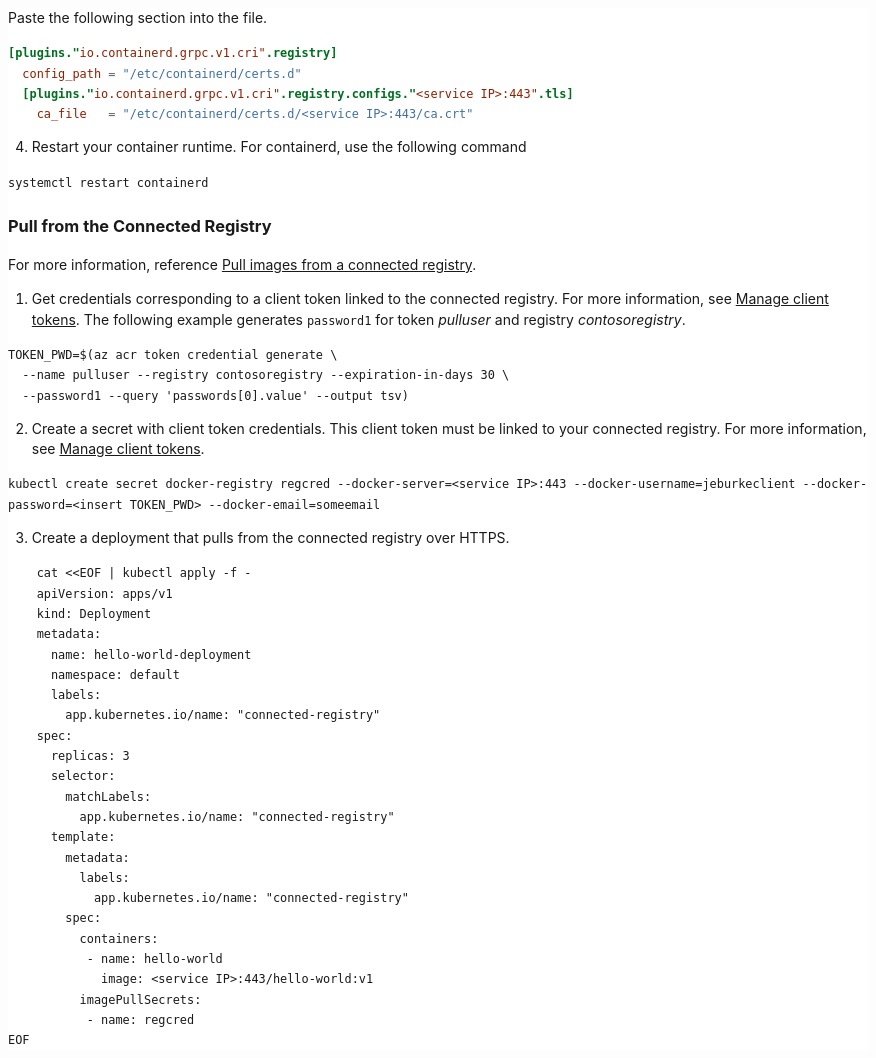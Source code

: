 Paste the following section into the file.

```toml
[plugins."io.containerd.grpc.v1.cri".registry]
  config_path = "/etc/containerd/certs.d"     
  [plugins."io.containerd.grpc.v1.cri".registry.configs."<service IP>:443".tls]
    ca_file   = "/etc/containerd/certs.d/<service IP>:443/ca.crt"
```

4. Restart your container runtime. For containerd, use the following command

`systemctl restart containerd`

### Pull from the Connected Registry

For more information, reference [Pull images from a connected registry](https://docs.microsoft.com/en-us/azure/container-registry/pull-images-from-connected-registry).

1. Get credentials corresponding to a client token linked to the connected registry. For more information, see [Manage client tokens](https://docs.microsoft.com/en-us/azure/container-registry/overview-connected-registry-access#manage-client-tokens). The following example generates `password1` for token _pulluser_ and registry _contosoregistry_.

```
TOKEN_PWD=$(az acr token credential generate \
  --name pulluser --registry contosoregistry --expiration-in-days 30 \
  --password1 --query 'passwords[0].value' --output tsv)
```

2. Create a secret with client token credentials. This client token must be linked to your connected registry. For more information, see [Manage client tokens](https://docs.microsoft.com/en-us/azure/container-registry/overview-connected-registry-access#manage-client-tokens).

`kubectl create secret docker-registry regcred --docker-server=<service IP>:443 --docker-username=jeburkeclient --docker-password=<insert TOKEN_PWD> --docker-email=someemail`

3. Create a deployment that pulls from the connected registry over HTTPS.

```
	cat <<EOF | kubectl apply -f -
	apiVersion: apps/v1
	kind: Deployment
	metadata:
	  name: hello-world-deployment
	  namespace: default
	  labels:
	    app.kubernetes.io/name: "connected-registry"
	spec:
	  replicas: 3
	  selector:
	    matchLabels:
	      app.kubernetes.io/name: "connected-registry"
	  template:
	    metadata:
	      labels:
	        app.kubernetes.io/name: "connected-registry"
	    spec:
	      containers:
	       - name: hello-world
	         image: <service IP>:443/hello-world:v1
	      imagePullSecrets:
	       - name: regcred
EOF
```
